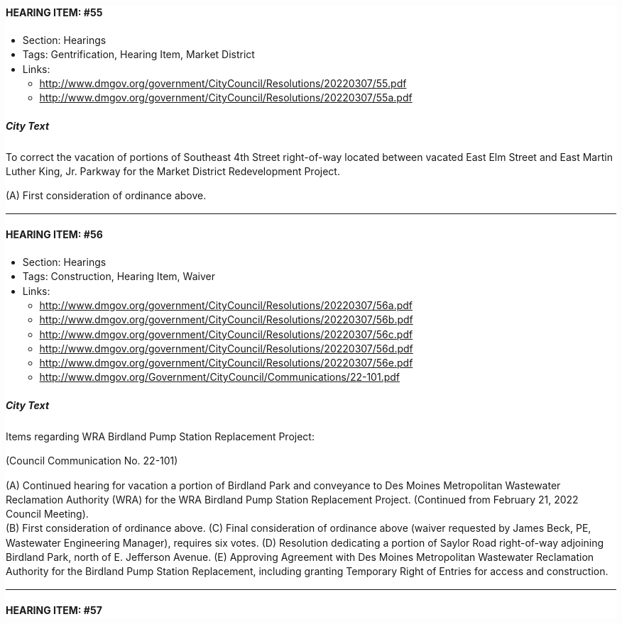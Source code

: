 #### HEARING ITEM: #55

- Section: Hearings
- Tags: Gentrification, Hearing Item, Market District
- Links:
  - http://www.dmgov.org/government/CityCouncil/Resolutions/20220307/55.pdf
  - http://www.dmgov.org/government/CityCouncil/Resolutions/20220307/55a.pdf

##### City Text

To correct the vacation of portions of Southeast 4th Street right-of-way located between
vacated East Elm Street and East Martin Luther King, Jr. Parkway for the Market District 
Redevelopment Project. 

(A) First consideration of ordinance above. 



---

#### HEARING ITEM: #56

- Section: Hearings
- Tags: Construction, Hearing Item, Waiver
- Links:
  - http://www.dmgov.org/government/CityCouncil/Resolutions/20220307/56a.pdf
  - http://www.dmgov.org/government/CityCouncil/Resolutions/20220307/56b.pdf
  - http://www.dmgov.org/government/CityCouncil/Resolutions/20220307/56c.pdf
  - http://www.dmgov.org/government/CityCouncil/Resolutions/20220307/56d.pdf
  - http://www.dmgov.org/government/CityCouncil/Resolutions/20220307/56e.pdf
  - http://www.dmgov.org/Government/CityCouncil/Communications/22-101.pdf

##### City Text

Items regarding WRA Birdland Pump Station Replacement Project:

(Council Communication No.  22-101) 

(A) Continued hearing for vacation a portion of Birdland Park and conveyance to Des 
Moines Metropolitan Wastewater Reclamation Authority (WRA) for the WRA 
Birdland Pump Station Replacement Project. (Continued from February 21, 2022 
Council Meeting).  
(B) First consideration of ordinance above. 
(C) Final consideration of ordinance above (waiver requested by James Beck, PE, 
Wastewater Engineering Manager), requires six votes. 
(D) Resolution dedicating a portion of Saylor Road right-of-way adjoining Birdland Park, 
north of E. Jefferson Avenue. 
(E) Approving Agreement with Des Moines Metropolitan Wastewater Reclamation 
Authority for the Birdland Pump Station Replacement, including granting Temporary 
Right of Entries for access and construction. 



---

#### HEARING ITEM: #57
